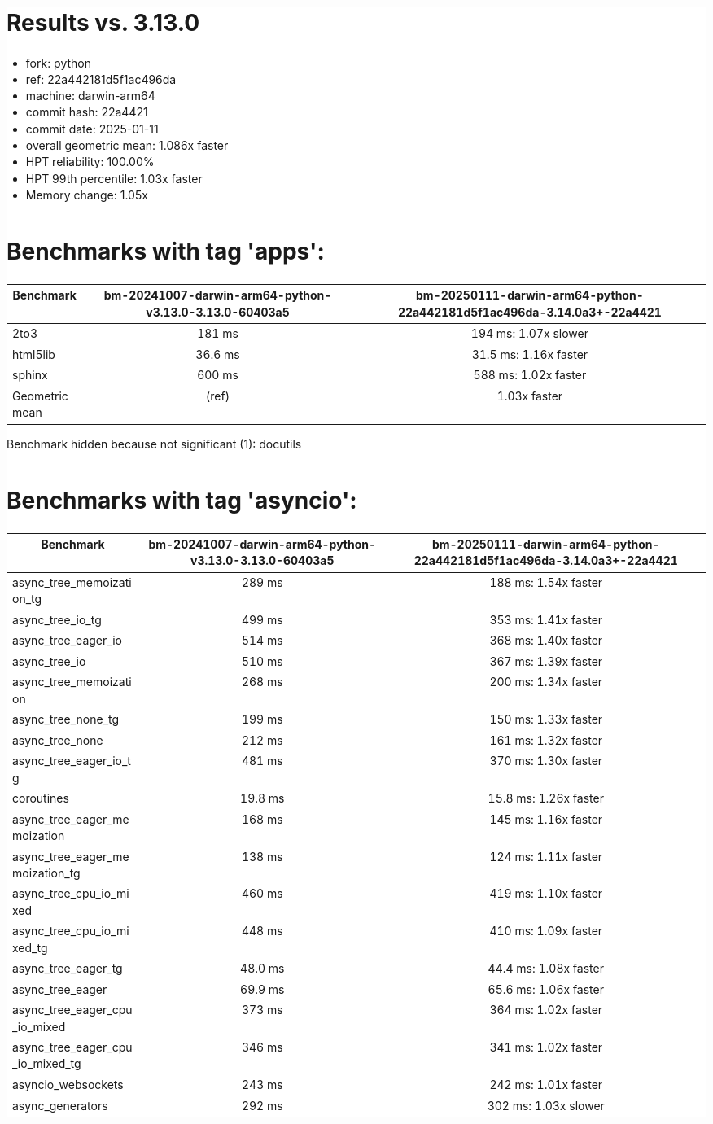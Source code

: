 # Results vs. 3.13.0

- fork: python
- ref: 22a442181d5f1ac496da
- machine: darwin-arm64
- commit hash: 22a4421
- commit date: 2025-01-11
- overall geometric mean: 1.086x faster
- HPT reliability: 100.00%
- HPT 99th percentile: 1.03x faster
- Memory change: 1.05x

Benchmarks with tag 'apps':
===========================

| Benchmark      | bm-20241007-darwin-arm64-python-v3.13.0-3.13.0-60403a5 | bm-20250111-darwin-arm64-python-22a442181d5f1ac496da-3.14.0a3+-22a4421 |
|----------------|:------------------------------------------------------:|:----------------------------------------------------------------------:|
| 2to3           | 181 ms                                                 | 194 ms: 1.07x slower                                                   |
| html5lib       | 36.6 ms                                                | 31.5 ms: 1.16x faster                                                  |
| sphinx         | 600 ms                                                 | 588 ms: 1.02x faster                                                   |
| Geometric mean | (ref)                                                  | 1.03x faster                                                           |

Benchmark hidden because not significant (1): docutils

Benchmarks with tag 'asyncio':
==============================

| Benchmark                        | bm-20241007-darwin-arm64-python-v3.13.0-3.13.0-60403a5 | bm-20250111-darwin-arm64-python-22a442181d5f1ac496da-3.14.0a3+-22a4421 |
|----------------------------------|:------------------------------------------------------:|:----------------------------------------------------------------------:|
| async_tree_memoization_tg        | 289 ms                                                 | 188 ms: 1.54x faster                                                   |
| async_tree_io_tg                 | 499 ms                                                 | 353 ms: 1.41x faster                                                   |
| async_tree_eager_io              | 514 ms                                                 | 368 ms: 1.40x faster                                                   |
| async_tree_io                    | 510 ms                                                 | 367 ms: 1.39x faster                                                   |
| async_tree_memoization           | 268 ms                                                 | 200 ms: 1.34x faster                                                   |
| async_tree_none_tg               | 199 ms                                                 | 150 ms: 1.33x faster                                                   |
| async_tree_none                  | 212 ms                                                 | 161 ms: 1.32x faster                                                   |
| async_tree_eager_io_tg           | 481 ms                                                 | 370 ms: 1.30x faster                                                   |
| coroutines                       | 19.8 ms                                                | 15.8 ms: 1.26x faster                                                  |
| async_tree_eager_memoization     | 168 ms                                                 | 145 ms: 1.16x faster                                                   |
| async_tree_eager_memoization_tg  | 138 ms                                                 | 124 ms: 1.11x faster                                                   |
| async_tree_cpu_io_mixed          | 460 ms                                                 | 419 ms: 1.10x faster                                                   |
| async_tree_cpu_io_mixed_tg       | 448 ms                                                 | 410 ms: 1.09x faster                                                   |
| async_tree_eager_tg              | 48.0 ms                                                | 44.4 ms: 1.08x faster                                                  |
| async_tree_eager                 | 69.9 ms                                                | 65.6 ms: 1.06x faster                                                  |
| async_tree_eager_cpu_io_mixed    | 373 ms                                                 | 364 ms: 1.02x faster                                                   |
| async_tree_eager_cpu_io_mixed_tg | 346 ms                                                 | 341 ms: 1.02x faster                                                   |
| asyncio_websockets               | 243 ms                                                 | 242 ms: 1.01x faster                                                   |
| async_generators                 | 292 ms                                                 | 302 ms: 1.03x slower                                                   |